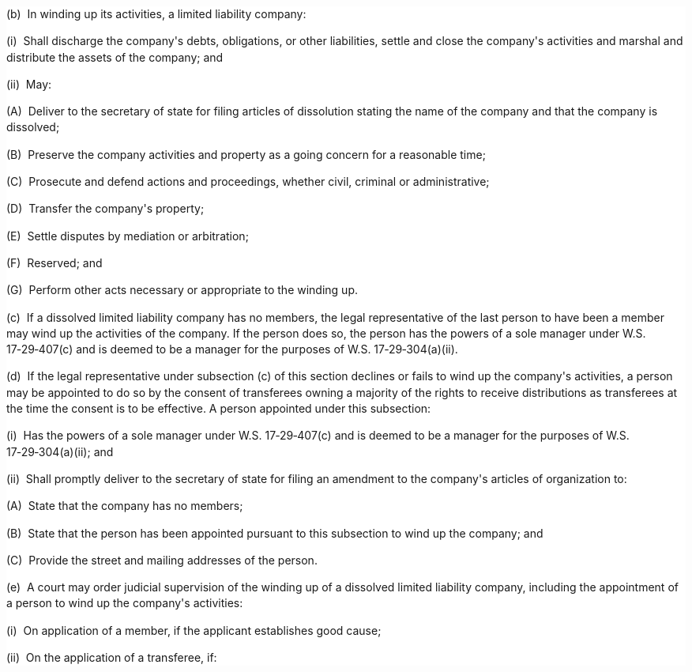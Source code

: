 (b)  In winding up its activities, a limited liability company:

(i)  Shall discharge the company's debts, obligations, or other
liabilities, settle and close the company's activities and marshal and
distribute the assets of the company; and

(ii)  May:

(A)  Deliver to the secretary of state for filing articles of
dissolution stating the name of the company and that the company is
dissolved;

(B)  Preserve the company activities and property as a going concern for
a reasonable time;

(C)  Prosecute and defend actions and proceedings, whether civil,
criminal or administrative;

(D)  Transfer the company's property;

(E)  Settle disputes by mediation or arbitration;

(F)  Reserved; and

(G)  Perform other acts necessary or appropriate to the winding up.

(c)  If a dissolved limited liability company has no members, the legal
representative of the last person to have been a member may wind up the
activities of the company. If the person does so, the person has the
powers of a sole manager under W.S. 17‑29‑407(c) and is deemed to be a
manager for the purposes of W.S. 17‑29‑304(a)(ii).

(d)  If the legal representative under subsection (c) of this section
declines or fails to wind up the company's activities, a person may be
appointed to do so by the consent of transferees owning a majority of
the rights to receive distributions as transferees at the time the
consent is to be effective. A person appointed under this subsection:

(i)  Has the powers of a sole manager under W.S. 17‑29‑407(c) and is
deemed to be a manager for the purposes of W.S. 17‑29‑304(a)(ii); and

(ii)  Shall promptly deliver to the secretary of state for filing an
amendment to the company's articles of organization to:

(A)  State that the company has no members;

(B)  State that the person has been appointed pursuant to this
subsection to wind up the company; and

(C)  Provide the street and mailing addresses of the person.

(e)  A court may order judicial supervision of the winding up of a
dissolved limited liability company, including the appointment of a
person to wind up the company's activities:

(i)  On application of a member, if the applicant establishes good
cause;

(ii)  On the application of a transferee, if:
